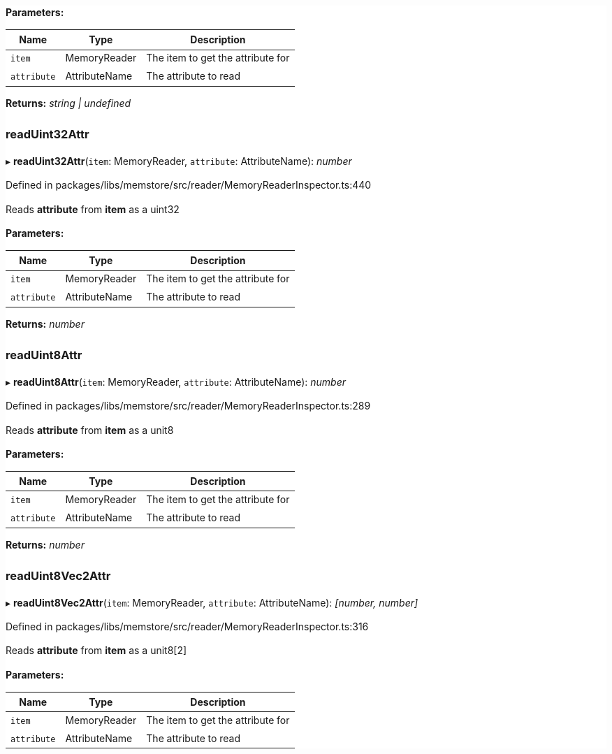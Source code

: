 **Parameters:**

| Name        | Type          | Description                       |
| ----------- | ------------- | --------------------------------- |
| `item`      | MemoryReader  | The item to get the attribute for |
| `attribute` | AttributeName | The attribute to read             |

**Returns:** _string | undefined_

### readUint32Attr

▸ **readUint32Attr**(`item`: MemoryReader, `attribute`: AttributeName): _number_

Defined in packages/libs/memstore/src/reader/MemoryReaderInspector.ts:440

Reads **attribute** from **item** as a uint32

**Parameters:**

| Name        | Type          | Description                       |
| ----------- | ------------- | --------------------------------- |
| `item`      | MemoryReader  | The item to get the attribute for |
| `attribute` | AttributeName | The attribute to read             |

**Returns:** _number_

### readUint8Attr

▸ **readUint8Attr**(`item`: MemoryReader, `attribute`: AttributeName): _number_

Defined in packages/libs/memstore/src/reader/MemoryReaderInspector.ts:289

Reads **attribute** from **item** as a unit8

**Parameters:**

| Name        | Type          | Description                       |
| ----------- | ------------- | --------------------------------- |
| `item`      | MemoryReader  | The item to get the attribute for |
| `attribute` | AttributeName | The attribute to read             |

**Returns:** _number_

### readUint8Vec2Attr

▸ **readUint8Vec2Attr**(`item`: MemoryReader, `attribute`: AttributeName): _[number, number]_

Defined in packages/libs/memstore/src/reader/MemoryReaderInspector.ts:316

Reads **attribute** from **item** as a unit8[2]

**Parameters:**

| Name        | Type          | Description                       |
| ----------- | ------------- | --------------------------------- |
| `item`      | MemoryReader  | The item to get the attribute for |
| `attribute` | AttributeName | The attribute to read             |
